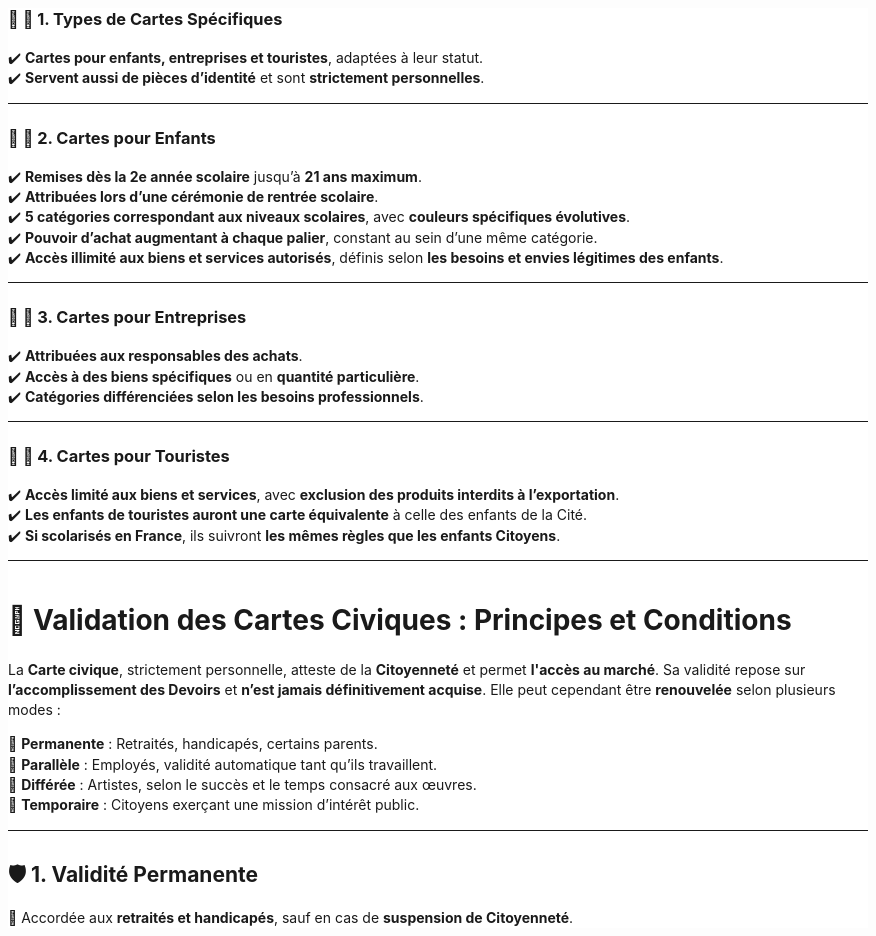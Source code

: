
### 📌 **📌 1. Types de Cartes Spécifiques**  

✔️ **Cartes pour enfants, entreprises et touristes**, adaptées à leur statut.  
✔️ **Servent aussi de pièces d’identité** et sont **strictement personnelles**.  

---

### 📌 **📌 2. Cartes pour Enfants**  

✔️ **Remises dès la 2e année scolaire** jusqu’à **21 ans maximum**.  
✔️ **Attribuées lors d’une cérémonie de rentrée scolaire**.  
✔️ **5 catégories correspondant aux niveaux scolaires**, avec **couleurs spécifiques évolutives**.  
✔️ **Pouvoir d’achat augmentant à chaque palier**, constant au sein d’une même catégorie.  
✔️ **Accès illimité aux biens et services autorisés**, définis selon **les besoins et envies légitimes des enfants**.  

---

### 📌 **📌 3. Cartes pour Entreprises**  

✔️ **Attribuées aux responsables des achats**.  
✔️ **Accès à des biens spécifiques** ou en **quantité particulière**.  
✔️ **Catégories différenciées selon les besoins professionnels**.  

---

### 📌 **📌 4. Cartes pour Touristes**  

✔️ **Accès limité aux biens et services**, avec **exclusion des produits interdits à l’exportation**.  
✔️ **Les enfants de touristes auront une carte équivalente** à celle des enfants de la Cité.  
✔️ **Si scolarisés en France**, ils suivront **les mêmes règles que les enfants Citoyens**.  

---

# 📜 **Validation des Cartes Civiques : Principes et Conditions**  

La **Carte civique**, strictement personnelle, atteste de la **Citoyenneté** et permet **l'accès au marché**. Sa validité repose sur **l’accomplissement des Devoirs** et **n’est jamais définitivement acquise**. Elle peut cependant être **renouvelée** selon plusieurs modes :  

🔹 **Permanente** : Retraités, handicapés, certains parents.  
🔹 **Parallèle** : Employés, validité automatique tant qu’ils travaillent.  
🔹 **Différée** : Artistes, selon le succès et le temps consacré aux œuvres.  
🔹 **Temporaire** : Citoyens exerçant une mission d’intérêt public.  

---

## 🛡️ **1. Validité Permanente**  

📌 Accordée aux **retraités et handicapés**, sauf en cas de **suspension de Citoyenneté**.  
